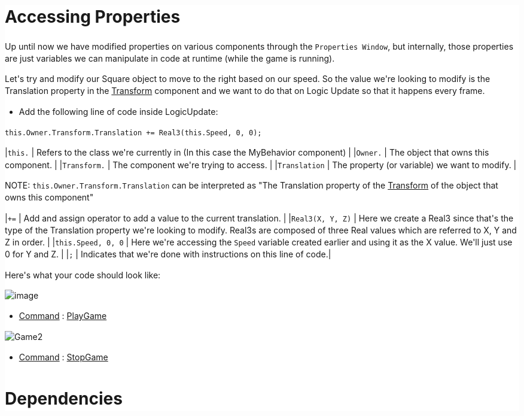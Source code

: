  # Accessing Properties

Up until now we have modified properties on various components through the `Properties Window`, but internally, those properties are just variables we can manipulate in code at runtime (while the game is running).

Let's try and modify our Square object to move to the right based on our speed. So the value we're looking to modify is the Translation  property in the [Transform](https://github.com/zeroengineteam/ZeroDocs/blob/master/code_reference/class_reference/transform.markdown) component and we want to do that on Logic Update so that it happens every frame.

 - Add the following line of code inside LogicUpdate:

```lang=csharp, name=Accessing Properties
this.Owner.Transform.Translation += Real3(this.Speed, 0, 0);
```
|`this.` | Refers to the class we're currently in (In this case the MyBehavior component) |
|`Owner.` | The object that owns this component. |
|`Transform.` | The component we're trying to access. |
|`Translation` | The property (or variable) we want to modify. |

NOTE: `this.Owner.Transform.Translation` can be interpreted as "The Translation  property of the [Transform](https://github.com/zeroengineteam/ZeroDocs/blob/master/code_reference/class_reference/transform.markdown) of the object that owns this component"

|`+=` | Add and assign operator to add a value to the current translation. |
|`Real3(X, Y, Z)` | Here we create a Real3 since that's the type of the Translation  property we're looking to modify. Real3s are composed of three Real values which are referred to X, Y and Z in order. |
|`this.Speed, 0, 0` | Here we're accessing the `Speed` variable created earlier and using it as the X value. We'll just use 0 for Y and Z. |
|`;` | Indicates that we're done with instructions on this line of code.|

Here's what your code should look like:



![image](https://media.githubusercontent.com/media/zeroengineteam/ZeroFiles/master/doc_files/66927.png)


- [ Command](https://github.com/zeroengineteam/ZeroDocs/blob/master/zero_editor_documentation/zeromanual/editor/editorcommands/commands.markdown) : [ PlayGame](https://github.com/zeroengineteam/ZeroDocs/blob/master/code_reference/command_reference.markdown#playgame)



![Game2](https://media.githubusercontent.com/media/zeroengineteam/ZeroFiles/master/doc_files/66929.gif)


- [ Command](https://github.com/zeroengineteam/ZeroDocs/blob/master/zero_editor_documentation/zeromanual/editor/editorcommands/commands.markdown) : [ StopGame](https://github.com/zeroengineteam/ZeroDocs/blob/master/code_reference/command_reference.markdown#stopgame)

 # Dependencies
